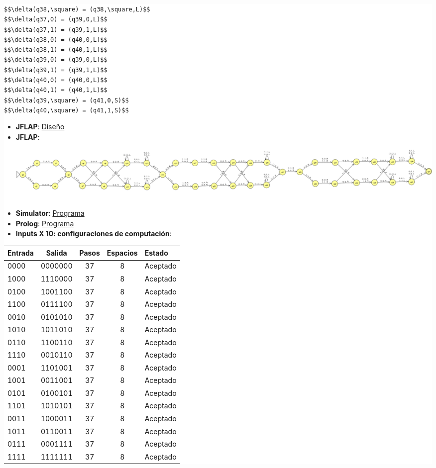     $$\delta(q38,\square) = (q38,\square,L)$$
    $$\delta(q37,0) = (q39,0,L)$$
    $$\delta(q37,1) = (q39,1,L)$$
    $$\delta(q38,0) = (q40,0,L)$$
    $$\delta(q38,1) = (q40,1,L)$$
    $$\delta(q39,0) = (q39,0,L)$$
    $$\delta(q39,1) = (q39,1,L)$$
    $$\delta(q40,0) = (q40,0,L)$$
    $$\delta(q40,1) = (q40,1,L)$$
    $$\delta(q39,\square) = (q41,0,S)$$
    $$\delta(q40,\square) = (q41,1,S)$$
* **JFLAP**: [Diseño](./resources/E2-jflap.jff)
* **JFLAP**: ![Diseño](./resources/E2-jflap.png)
* **Simulator**: [Programa](./resources/E2-simulator.mt)
* **Prolog**: [Programa](./resources/E2-prolog.pl)
* **Inputs X 10: configuraciones de computación**:

| Entrada | Salida   | Pasos | Espacios | Estado  |
|:--------|:--------:|:-----:|:--------:|:--------|
| 0000    | 0000000  |  37   |    8     | Aceptado|
| 1000    | 1110000  |  37   |    8     | Aceptado|
| 0100    | 1001100  |  37   |    8     | Aceptado|
| 1100    | 0111100  |  37   |    8     | Aceptado|
| 0010    | 0101010  |  37   |    8     | Aceptado|
| 1010    | 1011010  |  37   |    8     | Aceptado|
| 0110    | 1100110  |  37   |    8     | Aceptado|
| 1110    | 0010110  |  37   |    8     | Aceptado|
| 0001    | 1101001  |  37   |    8     | Aceptado|
| 1001    | 0011001  |  37   |    8     | Aceptado|
| 0101    | 0100101  |  37   |    8     | Aceptado|
| 1101    | 1010101  |  37   |    8     | Aceptado|
| 0011    | 1000011  |  37   |    8     | Aceptado|
| 1011    | 0110011  |  37   |    8     | Aceptado|
| 0111    | 0001111  |  37   |    8     | Aceptado|
| 1111    | 1111111  |  37   |    8     | Aceptado|
